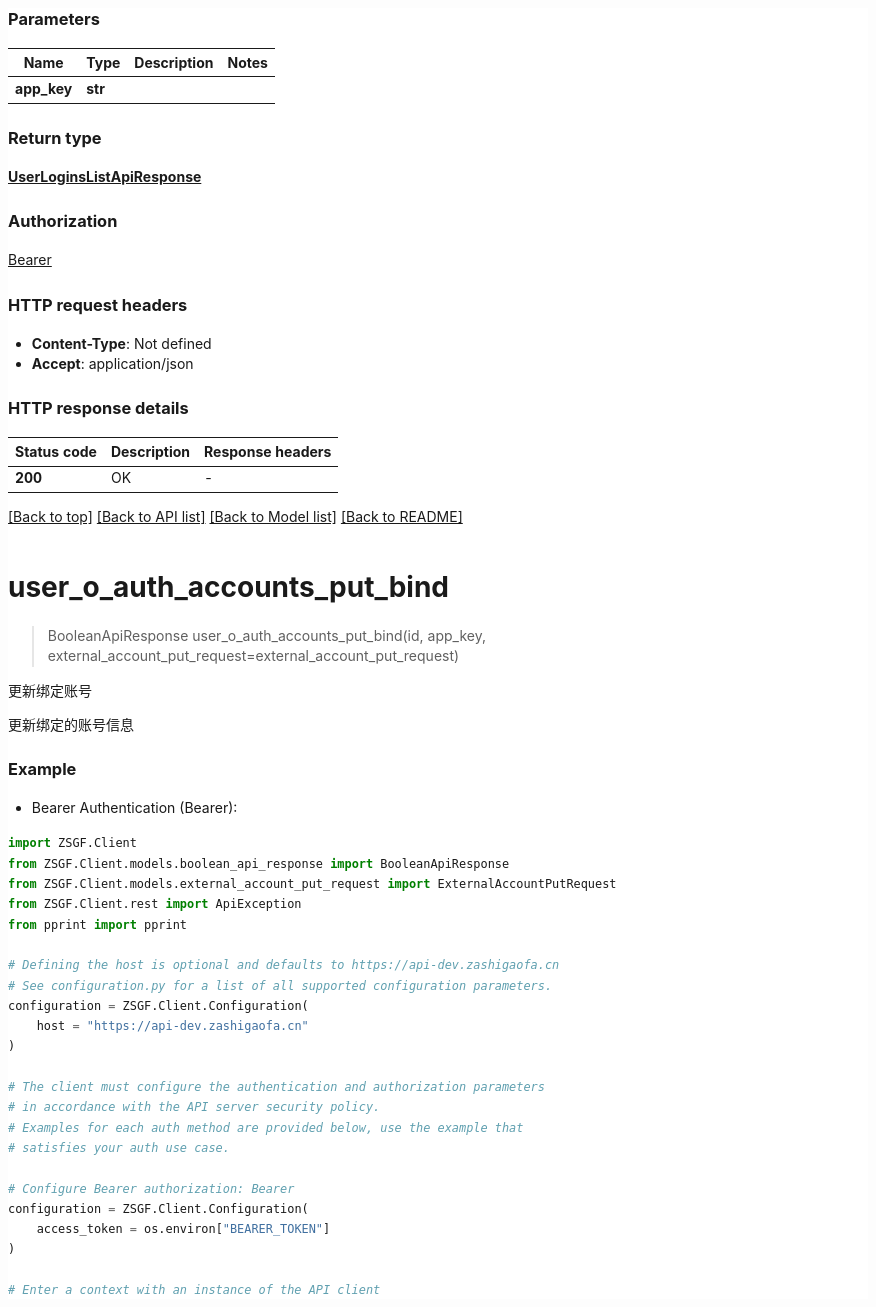 

### Parameters


Name | Type | Description  | Notes
------------- | ------------- | ------------- | -------------
 **app_key** | **str**|  | 

### Return type

[**UserLoginsListApiResponse**](UserLoginsListApiResponse.md)

### Authorization

[Bearer](../README.md#Bearer)

### HTTP request headers

 - **Content-Type**: Not defined
 - **Accept**: application/json

### HTTP response details

| Status code | Description | Response headers |
|-------------|-------------|------------------|
**200** | OK |  -  |

[[Back to top]](#) [[Back to API list]](../README.md#documentation-for-api-endpoints) [[Back to Model list]](../README.md#documentation-for-models) [[Back to README]](../README.md)

# **user_o_auth_accounts_put_bind**
> BooleanApiResponse user_o_auth_accounts_put_bind(id, app_key, external_account_put_request=external_account_put_request)

更新绑定账号

更新绑定的账号信息

### Example

* Bearer Authentication (Bearer):

```python
import ZSGF.Client
from ZSGF.Client.models.boolean_api_response import BooleanApiResponse
from ZSGF.Client.models.external_account_put_request import ExternalAccountPutRequest
from ZSGF.Client.rest import ApiException
from pprint import pprint

# Defining the host is optional and defaults to https://api-dev.zashigaofa.cn
# See configuration.py for a list of all supported configuration parameters.
configuration = ZSGF.Client.Configuration(
    host = "https://api-dev.zashigaofa.cn"
)

# The client must configure the authentication and authorization parameters
# in accordance with the API server security policy.
# Examples for each auth method are provided below, use the example that
# satisfies your auth use case.

# Configure Bearer authorization: Bearer
configuration = ZSGF.Client.Configuration(
    access_token = os.environ["BEARER_TOKEN"]
)

# Enter a context with an instance of the API client
```